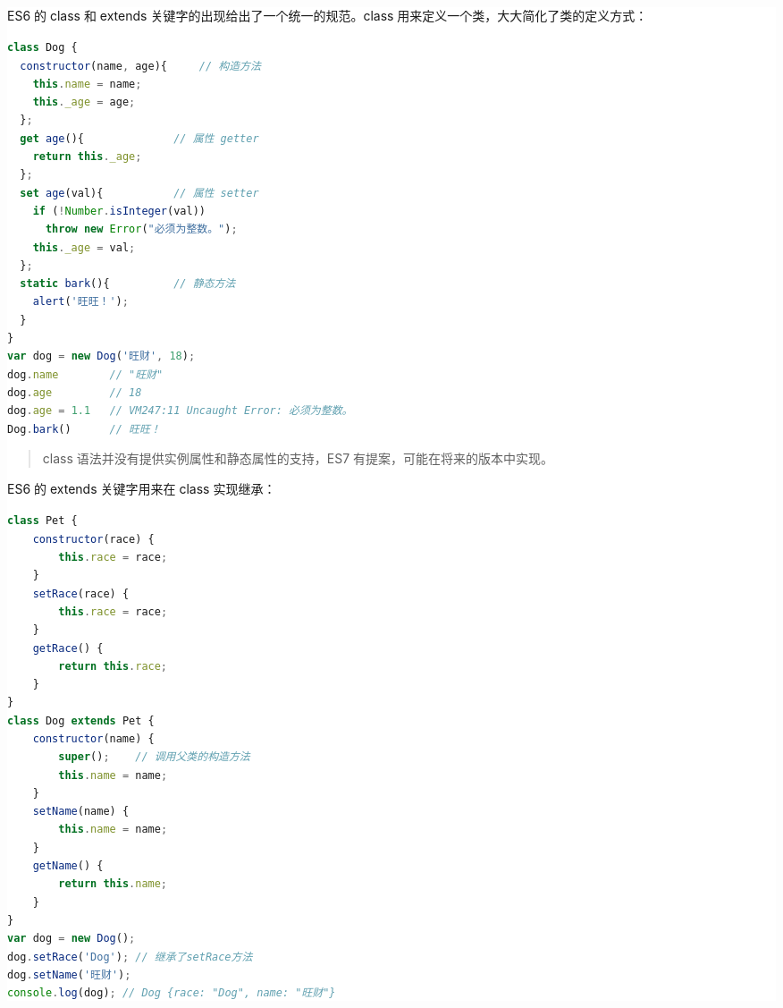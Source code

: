 ES6 的 class 和 extends 关键字的出现给出了一个统一的规范。class 用来定义一个类，大大简化了类的定义方式：

```js
class Dog {
  constructor(name, age){     // 构造方法
    this.name = name;
    this._age = age;
  };
  get age(){              // 属性 getter
    return this._age;
  };
  set age(val){           // 属性 setter
    if (!Number.isInteger(val))
      throw new Error("必须为整数。");
    this._age = val;
  };
  static bark(){          // 静态方法
    alert('旺旺！');
  }
}
var dog = new Dog('旺财', 18);
dog.name        // "旺财"
dog.age         // 18
dog.age = 1.1   // VM247:11 Uncaught Error: 必须为整数。
Dog.bark()      // 旺旺！
```

> class 语法并没有提供实例属性和静态属性的支持，ES7 有提案，可能在将来的版本中实现。

ES6 的 extends 关键字用来在 class 实现继承：

```js
class Pet {
	constructor(race) {
		this.race = race;
	}
	setRace(race) {
		this.race = race;
	}
	getRace() {
		return this.race;
	}
}
class Dog extends Pet {
	constructor(name) {
		super();    // 调用父类的构造方法
		this.name = name;
	}
	setName(name) {
		this.name = name;
	}
	getName() {
		return this.name;
	}
}
var dog = new Dog();
dog.setRace('Dog'); // 继承了setRace方法
dog.setName('旺财');
console.log(dog); // Dog {race: "Dog", name: "旺财"}
```
